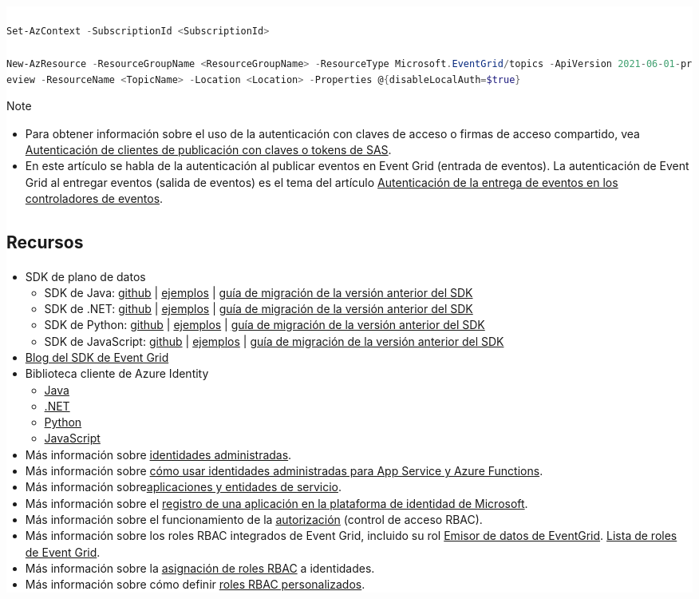 ```PowerShell

Set-AzContext -SubscriptionId <SubscriptionId>

New-AzResource -ResourceGroupName <ResourceGroupName> -ResourceType Microsoft.EventGrid/topics -ApiVersion 2021-06-01-preview -ResourceName <TopicName> -Location <Location> -Properties @{disableLocalAuth=$true}
```

> [!NOTE]
> - Para obtener información sobre el uso de la autenticación con claves de acceso o firmas de acceso compartido, vea [Autenticación de clientes de publicación con claves o tokens de SAS](security-authenticate-publishing-clients.md).
> - En este artículo se habla de la autenticación al publicar eventos en Event Grid (entrada de eventos). La autenticación de Event Grid al entregar eventos (salida de eventos) es el tema del artículo [Autenticación de la entrega de eventos en los controladores de eventos](security-authentication.md). 

## <a name="resources"></a>Recursos
- SDK de plano de datos
    - SDK de Java: [github](https://github.com/Azure/azure-sdk-for-java/tree/master/sdk/eventgrid/azure-messaging-eventgrid) | [ejemplos](https://github.com/Azure/azure-sdk-for-java/tree/master/sdk/eventgrid/azure-messaging-eventgrid/src/samples/java/com/azure/messaging/eventgrid) | [guía de migración de la versión anterior del SDK](https://github.com/Azure/azure-sdk-for-java/blob/master/sdk/eventgrid/azure-messaging-eventgrid/migration-guide.md)
    - SDK de .NET: [github](https://github.com/Azure/azure-sdk-for-net/blob/master/sdk/eventgrid/Azure.Messaging.EventGrid) | [ejemplos](https://github.com/Azure/azure-sdk-for-net/tree/master/sdk/eventgrid/Azure.Messaging.EventGrid/samples) | [guía de migración de la versión anterior del SDK](https://github.com/Azure/azure-sdk-for-net/blob/master/sdk/eventgrid/Azure.Messaging.EventGrid/MigrationGuide.md)
    - SDK de Python: [github](https://github.com/Azure/azure-sdk-for-python/tree/master/sdk/eventgrid/azure-eventgrid) | [ejemplos](https://github.com/Azure/azure-sdk-for-python/tree/master/sdk/eventgrid/azure-eventgrid/samples) | [guía de migración de la versión anterior del SDK](https://github.com/Azure/azure-sdk-for-python/blob/master/sdk/eventgrid/azure-eventgrid/migration_guide.md)
    - SDK de JavaScript: [github](https://github.com/Azure/azure-sdk-for-js/blob/master/sdk/eventgrid/eventgrid/) | [ejemplos](https://github.com/Azure/azure-sdk-for-js/blob/master/sdk/eventgrid/eventgrid/samples) | [guía de migración de la versión anterior del SDK](https://github.com/Azure/azure-sdk-for-js/blob/main/sdk/eventgrid/eventgrid/MIGRATION.md)
- [Blog del SDK de Event Grid](https://devblogs.microsoft.com/azure-sdk/event-grid-ga/)
- Biblioteca cliente de Azure Identity
   - [Java](https://github.com/Azure/azure-sdk-for-java/blob/main/sdk/identity/azure-identity/README.md)
   - [.NET](https://github.com/Azure/azure-sdk-for-net/blob/main/sdk/identity/Azure.Identity/README.md)  
   - [Python](https://github.com/Azure/azure-sdk-for-python/blob/main/sdk/identity/azure-identity/README.md)
   - [JavaScript](https://github.com/Azure/azure-sdk-for-js/blob/main/sdk/identity/identity/README.md)
- Más información sobre [identidades administradas](../active-directory/managed-identities-azure-resources/overview.md).
- Más información sobre [cómo usar identidades administradas para App Service y Azure Functions](../app-service/overview-managed-identity.md?tabs=dotnet).
- Más información sobre[aplicaciones y entidades de servicio](../active-directory/develop/app-objects-and-service-principals.md).
- Más información sobre el [registro de una aplicación en la plataforma de identidad de Microsoft](../active-directory/develop/quickstart-register-app.md).
- Más información sobre el funcionamiento de la [autorización](../role-based-access-control/overview.md) (control de acceso RBAC).
- Más información sobre los roles RBAC integrados de Event Grid, incluido su rol [Emisor de datos de EventGrid](../role-based-access-control/built-in-roles.md#eventgrid-data-sender). [Lista de roles de Event Grid](security-authorization.md#built-in-roles).
- Más información sobre la [asignación de roles RBAC](../role-based-access-control/role-assignments-portal.md?tabs=current) a identidades.
- Más información sobre cómo definir [roles RBAC personalizados](../role-based-access-control/custom-roles.md).
